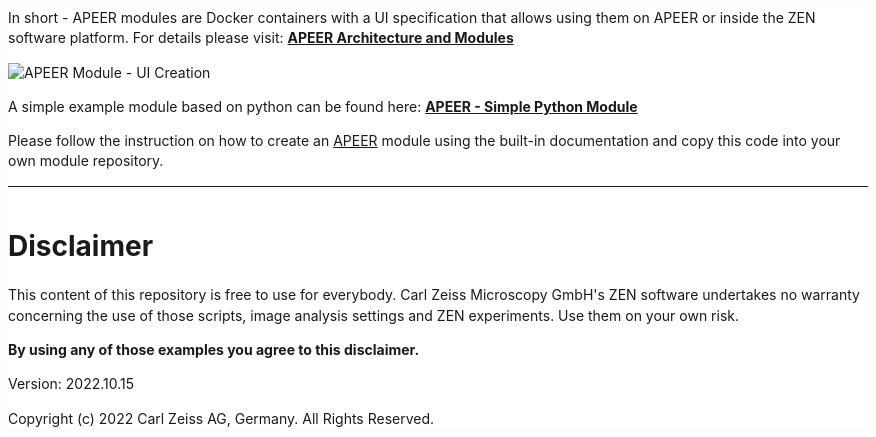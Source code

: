 In short - APEER modules are Docker containers with a UI specification that allows using them on APEER or inside the ZEN software platform. For details please visit: **[APEER Architecture and Modules](https://docs.apeer.com/create-modules/the-apeer-architecture)**

![APEER Module - UI Creation](./images/apeer_module_ui.png)

A simple example module based on python can be found here: **[APEER - Simple Python Module](./workshop/apeer_module_example/README.md)**

Please follow the instruction on how to create an [APEER] module using the built-in documentation and copy this code into your own module repository.

***

# Disclaimer

This content of this repository is free to use for everybody. Carl Zeiss Microscopy GmbH's ZEN software undertakes no warranty concerning the use of those scripts, image analysis settings and ZEN experiments. Use them on your own risk.

**By using any of those examples you agree to this disclaimer.**

Version: 2022.10.15

Copyright (c) 2022 Carl Zeiss AG, Germany. All Rights Reserved.


[Napari]: https://github.com/napari/napari
[pip]: https://pypi.org/project/pip/
[PyPI]: https://pypi.org/
[pylibCZIrw]: https://pypi.org/project/pylibCZIrw/
[czmodel]: https://pypi.org/project/czmodel/
[cztile]: https://pypi.org/project/cztile/
[APEER]: https://www.apeer.com
[napari-czann-segment]: https://github.com/sebi06/napari_czann_segment
[CZI]: https://www.zeiss.com/microscopy/int/products/microscope-software/zen/czi.html
[PyTorch]: https://pytorch.org/
[TensorFlow]: https://www.tensorflow.org/
[ONNX]: https://onnx.ai/
[libCZI]: https://github.com/ZEISS/libczi
[CytoData2022]: https://alleninstitute.org/what-we-do/cell-science/events-training/cytodata-symposium-2022/

